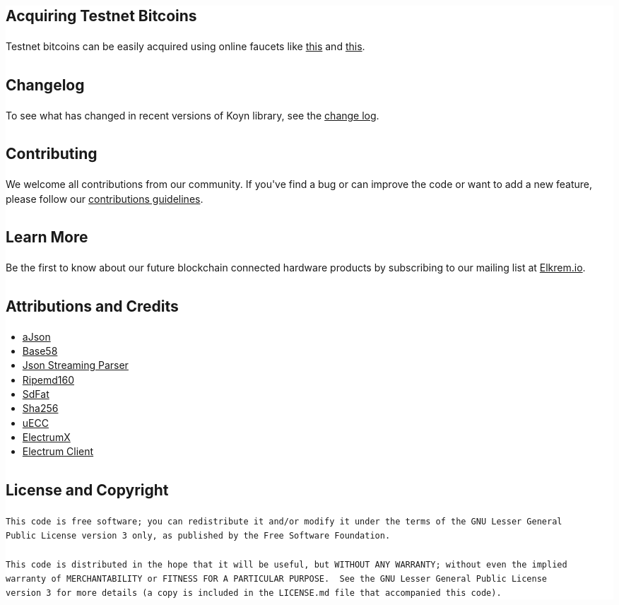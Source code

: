 ## Acquiring Testnet Bitcoins

Testnet bitcoins can be easily acquired using online faucets like [this](https://testnet.manu.backend.hamburg/faucet) and [this](https://testnet.coinfaucet.eu/en/).

## Changelog

To see what has changed in recent versions of Koyn library, see the [change log](CHANGELOG.md).

## Contributing

We welcome all contributions from our community. If you've find a bug or can improve the code or want to add a new feature, please follow our [contributions guidelines](CONTRIBUTING.md).

## Learn More

Be the first to know about our future blockchain connected hardware products by subscribing to our mailing list at [Elkrem.io](https://elkrem.io).

## Attributions and Credits

- [aJson](https://github.com/interactive-matter/aJson)
- [Base58](https://github.com/HsuBokai/base58)
- [Json Streaming Parser](https://github.com/squix78/json-streaming-parser)
- [Ripemd160](https://github.com/ARMmbed/mbedtls)
- [SdFat](https://github.com/greiman/SdFat)
- [Sha256](https://github.com/Cathedrow/Cryptosuite)
- [uECC](https://github.com/kmackay/micro-ecc)
- [ElectrumX](https://github.com/kyuupichan/electrumx)
- [Electrum Client](https://github.com/spesmilo/electrum)

## License and Copyright

```
This code is free software; you can redistribute it and/or modify it under the terms of the GNU Lesser General
Public License version 3 only, as published by the Free Software Foundation.

This code is distributed in the hope that it will be useful, but WITHOUT ANY WARRANTY; without even the implied
warranty of MERCHANTABILITY or FITNESS FOR A PARTICULAR PURPOSE.  See the GNU Lesser General Public License
version 3 for more details (a copy is included in the LICENSE.md file that accompanied this code).
```
